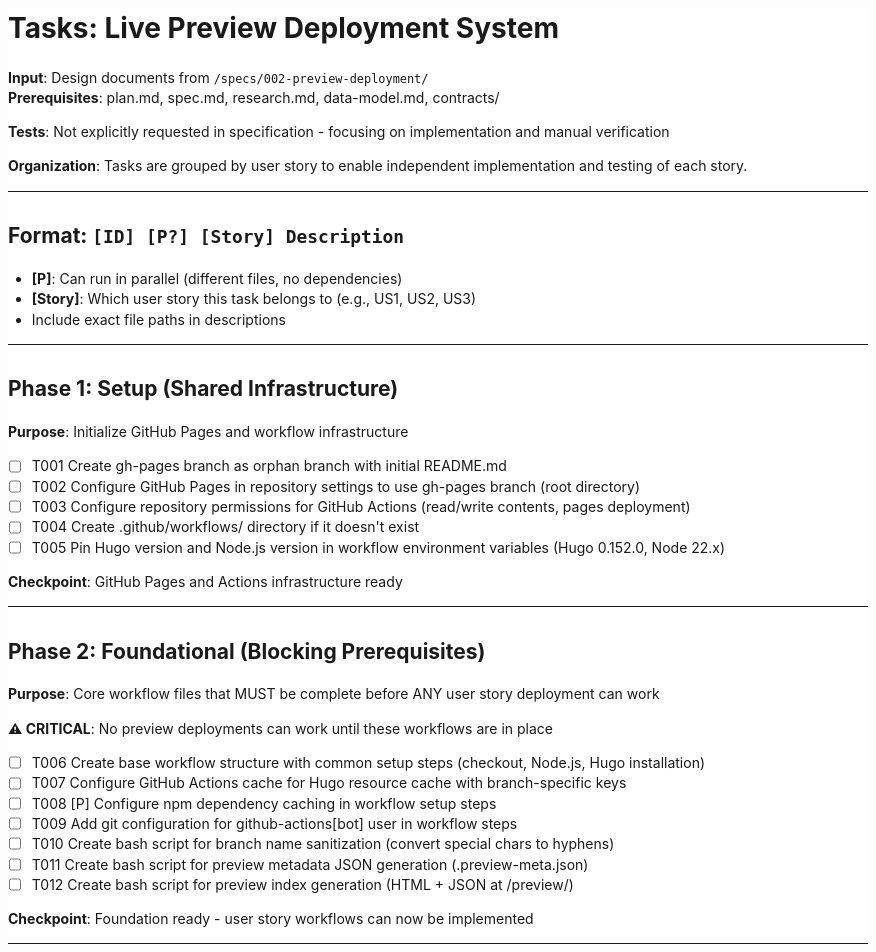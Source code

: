 # Tasks: Live Preview Deployment System

**Input**: Design documents from `/specs/002-preview-deployment/`  
**Prerequisites**: plan.md, spec.md, research.md, data-model.md, contracts/

**Tests**: Not explicitly requested in specification - focusing on implementation and manual verification

**Organization**: Tasks are grouped by user story to enable independent implementation and testing of each story.

---

## Format: `[ID] [P?] [Story] Description`

- **[P]**: Can run in parallel (different files, no dependencies)
- **[Story]**: Which user story this task belongs to (e.g., US1, US2, US3)
- Include exact file paths in descriptions

---

## Phase 1: Setup (Shared Infrastructure)

**Purpose**: Initialize GitHub Pages and workflow infrastructure

- [ ] T001 Create gh-pages branch as orphan branch with initial README.md
- [ ] T002 Configure GitHub Pages in repository settings to use gh-pages branch (root directory)
- [ ] T003 Configure repository permissions for GitHub Actions (read/write contents, pages deployment)
- [ ] T004 Create .github/workflows/ directory if it doesn't exist
- [ ] T005 Pin Hugo version and Node.js version in workflow environment variables (Hugo 0.152.0, Node 22.x)

**Checkpoint**: GitHub Pages and Actions infrastructure ready

---

## Phase 2: Foundational (Blocking Prerequisites)

**Purpose**: Core workflow files that MUST be complete before ANY user story deployment can work

**⚠️ CRITICAL**: No preview deployments can work until these workflows are in place

- [ ] T006 Create base workflow structure with common setup steps (checkout, Node.js, Hugo installation)
- [ ] T007 Configure GitHub Actions cache for Hugo resource cache with branch-specific keys
- [ ] T008 [P] Configure npm dependency caching in workflow setup steps
- [ ] T009 Add git configuration for github-actions[bot] user in workflow steps
- [ ] T010 Create bash script for branch name sanitization (convert special chars to hyphens)
- [ ] T011 Create bash script for preview metadata JSON generation (.preview-meta.json)
- [ ] T012 Create bash script for preview index generation (HTML + JSON at /preview/)

**Checkpoint**: Foundation ready - user story workflows can now be implemented

---